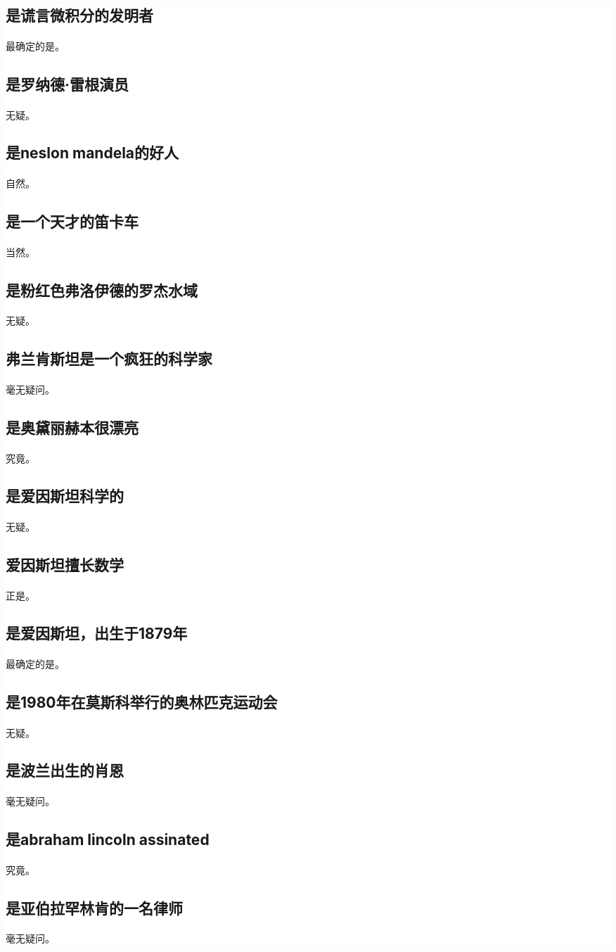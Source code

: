 ## 是谎言微积分的发明者
最确定的是。

## 是罗纳德·雷根演员
无疑。

## 是neslon mandela的好人
自然。

## 是一个天才的笛卡车
当然。

## 是粉红色弗洛伊德的罗杰水域
无疑。

## 弗兰肯斯坦是一个疯狂的科学家
毫无疑问。

## 是奥黛丽赫本很漂亮
究竟。

## 是爱因斯坦科学的
无疑。

## 爱因斯坦擅长数学
正是。

## 是爱因斯坦，出生于1879年
最确定的是。

## 是1980年在莫斯科举行的奥林匹克运动会
无疑。

## 是波兰出生的肖恩
毫无疑问。

## 是abraham lincoln assinated
究竟。

## 是亚伯拉罕林肯的一名律师
毫无疑问。
